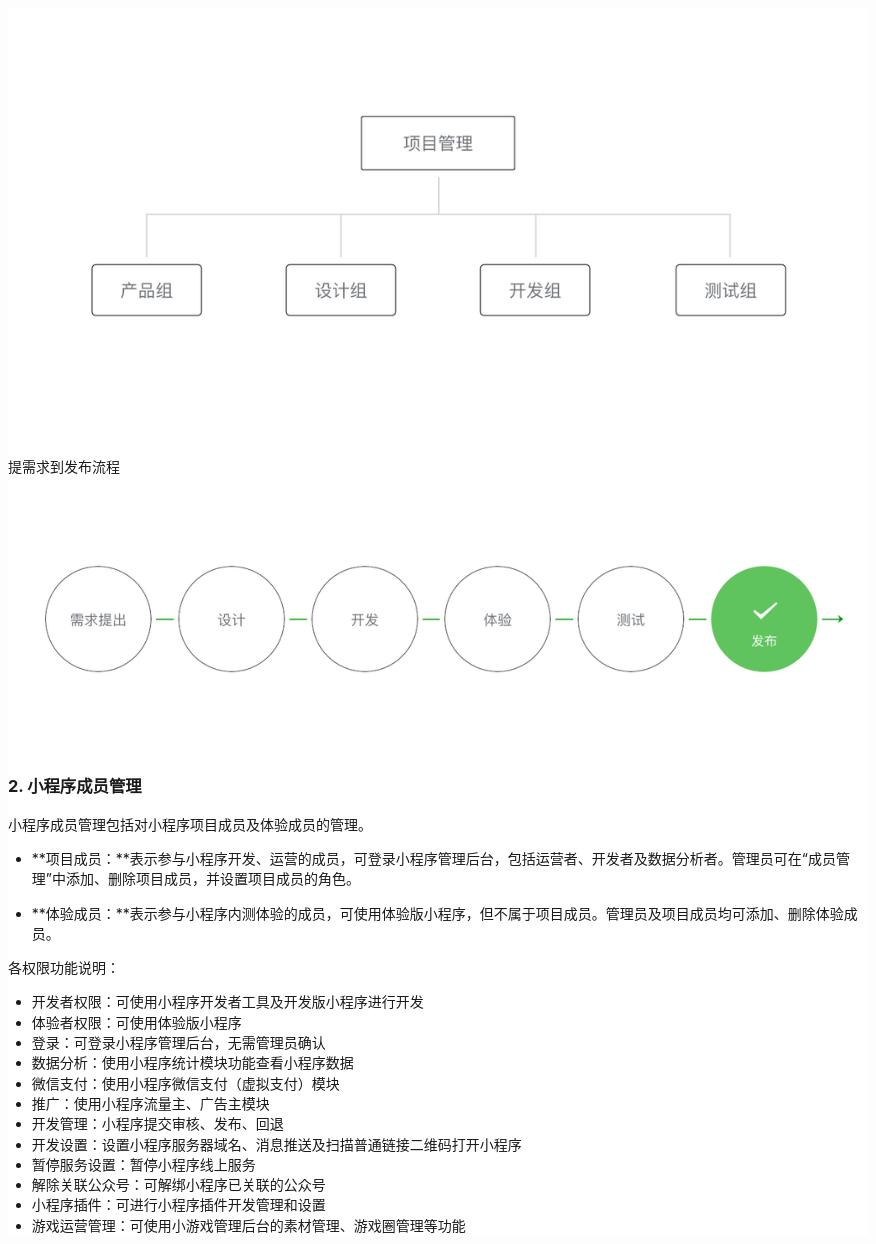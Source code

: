 <img src="./img/虚拟小程序项目组.jpg">

提需求到发布流程

<img src="./img/提需求到发布流程.jpg">

### 2. 小程序成员管理

小程序成员管理包括对小程序项目成员及体验成员的管理。

- **项目成员：**表示参与小程序开发、运营的成员，可登录小程序管理后台，包括运营者、开发者及数据分析者。管理员可在“成员管理”中添加、删除项目成员，并设置项目成员的角色。

- **体验成员：**表示参与小程序内测体验的成员，可使用体验版小程序，但不属于项目成员。管理员及项目成员均可添加、删除体验成员。

各权限功能说明：

- 开发者权限：可使用小程序开发者工具及开发版小程序进行开发
- 体验者权限：可使用体验版小程序
- 登录：可登录小程序管理后台，无需管理员确认
- 数据分析：使用小程序统计模块功能查看小程序数据
- 微信支付：使用小程序微信支付（虚拟支付）模块
- 推广：使用小程序流量主、广告主模块
- 开发管理：小程序提交审核、发布、回退
- 开发设置：设置小程序服务器域名、消息推送及扫描普通链接二维码打开小程序
- 暂停服务设置：暂停小程序线上服务
- 解除关联公众号：可解绑小程序已关联的公众号
- 小程序插件：可进行小程序插件开发管理和设置
- 游戏运营管理：可使用小游戏管理后台的素材管理、游戏圈管理等功能
